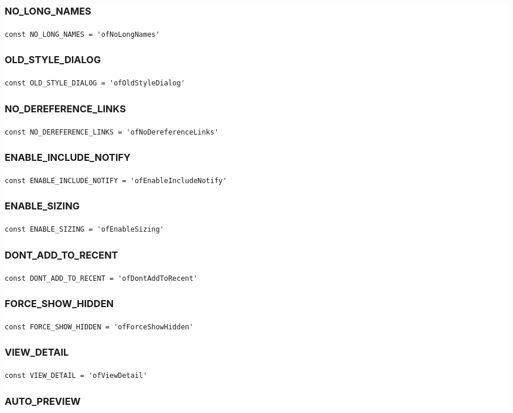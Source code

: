 

### NO_LONG_NAMES

    const NO_LONG_NAMES = 'ofNoLongNames'





### OLD_STYLE_DIALOG

    const OLD_STYLE_DIALOG = 'ofOldStyleDialog'





### NO_DEREFERENCE_LINKS

    const NO_DEREFERENCE_LINKS = 'ofNoDereferenceLinks'





### ENABLE_INCLUDE_NOTIFY

    const ENABLE_INCLUDE_NOTIFY = 'ofEnableIncludeNotify'





### ENABLE_SIZING

    const ENABLE_SIZING = 'ofEnableSizing'





### DONT_ADD_TO_RECENT

    const DONT_ADD_TO_RECENT = 'ofDontAddToRecent'





### FORCE_SHOW_HIDDEN

    const FORCE_SHOW_HIDDEN = 'ofForceShowHidden'





### VIEW_DETAIL

    const VIEW_DETAIL = 'ofViewDetail'





### AUTO_PREVIEW
